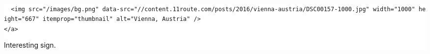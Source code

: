       <img src="/images/bg.png" data-src="//content.11route.com/posts/2016/vienna-austria/DSC00157-1000.jpg" width="1000" height="667" itemprop="thumbnail" alt="Vienna, Austria" />
    </a>
  </figure>
  <p>Interesting sign.</p>
  <figure itemprop="associatedMedia" itemscope itemtype="http://schema.org/ImageObject">
    <a href="//content.11route.com/posts/2016/vienna-austria/DSC00161-2000.jpg" itemprop="contentUrl" data-size="2000x1333">